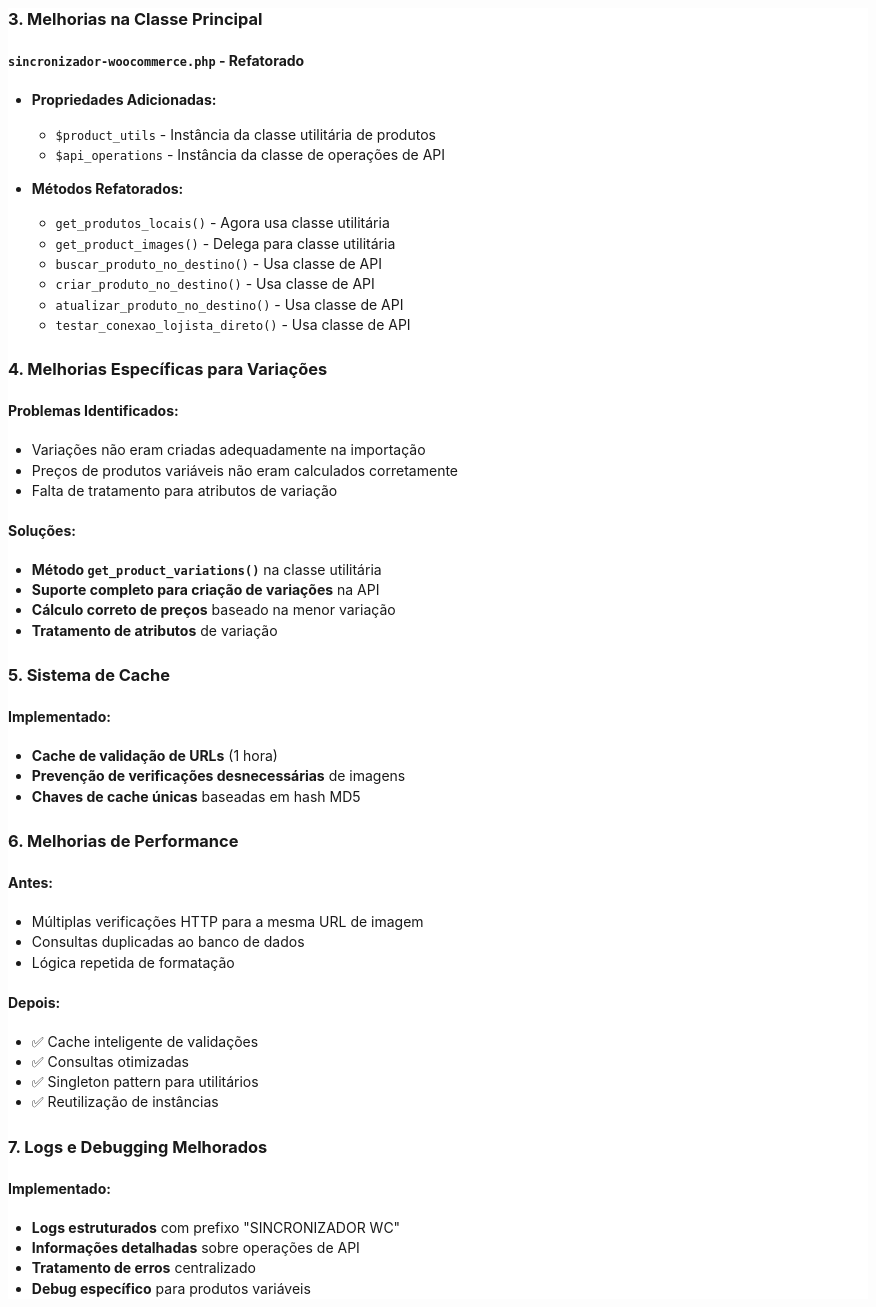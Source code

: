 ### 3. **Melhorias na Classe Principal**

#### `sincronizador-woocommerce.php` - Refatorado
- **Propriedades Adicionadas:**
  - `$product_utils` - Instância da classe utilitária de produtos
  - `$api_operations` - Instância da classe de operações de API

- **Métodos Refatorados:**
  - `get_produtos_locais()` - Agora usa classe utilitária
  - `get_product_images()` - Delega para classe utilitária
  - `buscar_produto_no_destino()` - Usa classe de API
  - `criar_produto_no_destino()` - Usa classe de API
  - `atualizar_produto_no_destino()` - Usa classe de API
  - `testar_conexao_lojista_direto()` - Usa classe de API

### 4. **Melhorias Específicas para Variações**

#### Problemas Identificados:
- Variações não eram criadas adequadamente na importação
- Preços de produtos variáveis não eram calculados corretamente
- Falta de tratamento para atributos de variação

#### Soluções:
- **Método `get_product_variations()`** na classe utilitária
- **Suporte completo para criação de variações** na API
- **Cálculo correto de preços** baseado na menor variação
- **Tratamento de atributos** de variação

### 5. **Sistema de Cache**

#### Implementado:
- **Cache de validação de URLs** (1 hora)
- **Prevenção de verificações desnecessárias** de imagens
- **Chaves de cache únicas** baseadas em hash MD5

### 6. **Melhorias de Performance**

#### Antes:
- Múltiplas verificações HTTP para a mesma URL de imagem
- Consultas duplicadas ao banco de dados
- Lógica repetida de formatação

#### Depois:
- ✅ Cache inteligente de validações
- ✅ Consultas otimizadas
- ✅ Singleton pattern para utilitários
- ✅ Reutilização de instâncias

### 7. **Logs e Debugging Melhorados**

#### Implementado:
- **Logs estruturados** com prefixo "SINCRONIZADOR WC"
- **Informações detalhadas** sobre operações de API
- **Tratamento de erros** centralizado
- **Debug específico** para produtos variáveis
